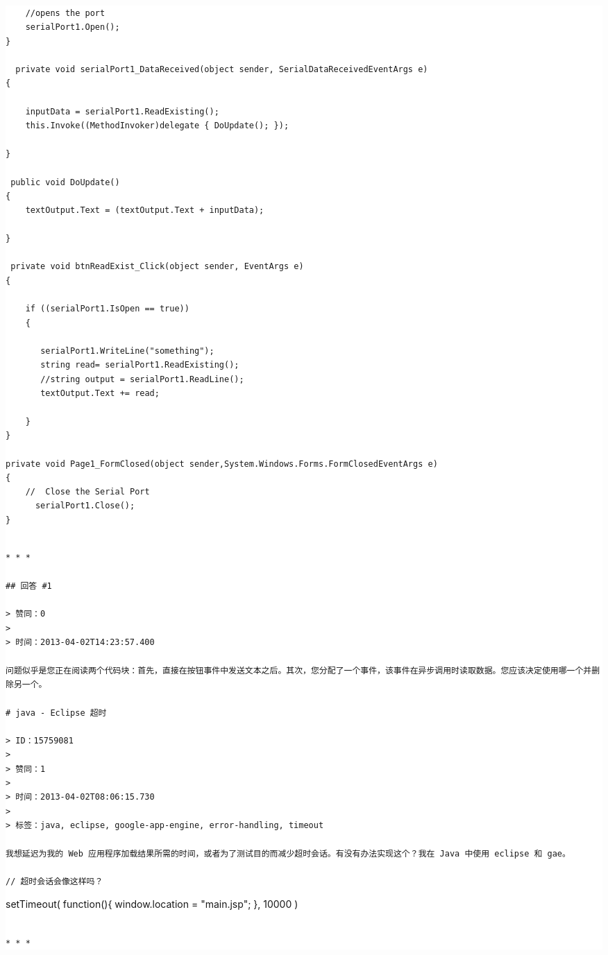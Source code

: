         //opens the port
        serialPort1.Open();
    }

      private void serialPort1_DataReceived(object sender, SerialDataReceivedEventArgs e)
    {

        inputData = serialPort1.ReadExisting();
        this.Invoke((MethodInvoker)delegate { DoUpdate(); });

    }

     public void DoUpdate()
    {
        textOutput.Text = (textOutput.Text + inputData);

    }

     private void btnReadExist_Click(object sender, EventArgs e)
    {

        if ((serialPort1.IsOpen == true))
        {

           serialPort1.WriteLine("something"); 
           string read= serialPort1.ReadExisting();
           //string output = serialPort1.ReadLine();
           textOutput.Text += read;

        }
    }

    private void Page1_FormClosed(object sender,System.Windows.Forms.FormClosedEventArgs e)
    {
        //  Close the Serial Port
          serialPort1.Close();
    } 
```

* * *

## 回答 #1

> 赞同：0
> 
> 时间：2013-04-02T14:23:57.400

问题似乎是您正在阅读两个代码块：首先，直接在按钮事件中发送文本之后。其次，您分配了一个事件，该事件在异步调用时读取数据。您应该决定使用哪一个并删除另一个。

# java - Eclipse 超时

> ID：15759081
> 
> 赞同：1
> 
> 时间：2013-04-02T08:06:15.730
> 
> 标签：java, eclipse, google-app-engine, error-handling, timeout

我想延迟为我的 Web 应用程序加载结果所需的时间，或者为了测试目的而减少超时会话。有没有办法实现这个？我在 Java 中使用 eclipse 和 gae。

// 超时会话会像这样吗？

```
 setTimeout( function(){ window.location = "main.jsp"; }, 10000 ) 
```

* * *

```